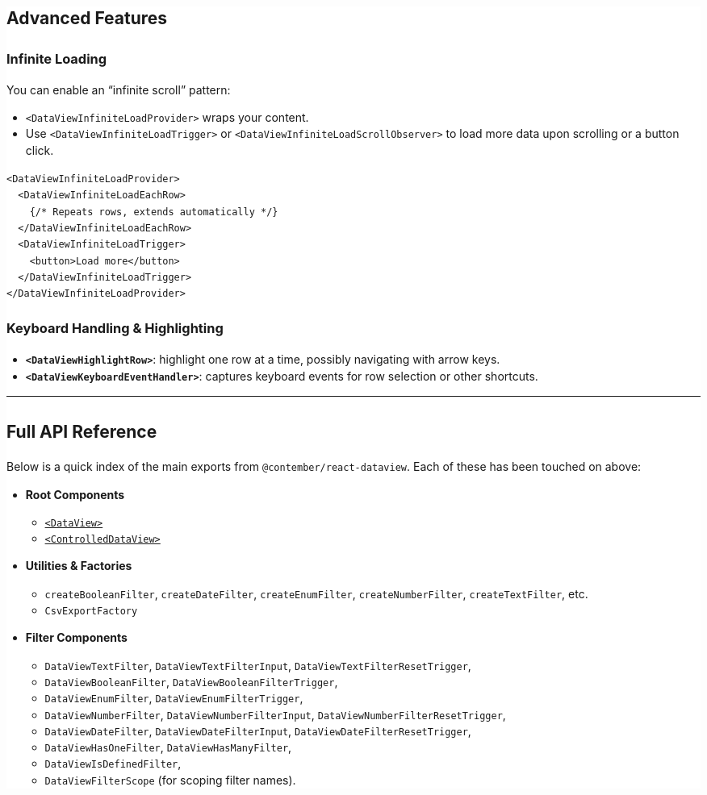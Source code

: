 
## Advanced Features

### Infinite Loading

You can enable an “infinite scroll” pattern:

- `<DataViewInfiniteLoadProvider>` wraps your content.
- Use `<DataViewInfiniteLoadTrigger>` or `<DataViewInfiniteLoadScrollObserver>` to load more data upon scrolling or a button click.

```tsx
<DataViewInfiniteLoadProvider>
  <DataViewInfiniteLoadEachRow>
    {/* Repeats rows, extends automatically */}
  </DataViewInfiniteLoadEachRow>
  <DataViewInfiniteLoadTrigger>
    <button>Load more</button>
  </DataViewInfiniteLoadTrigger>
</DataViewInfiniteLoadProvider>
```

### Keyboard Handling & Highlighting

- **`<DataViewHighlightRow>`**: highlight one row at a time, possibly navigating with arrow keys.
- **`<DataViewKeyboardEventHandler>`**: captures keyboard events for row selection or other shortcuts.

---

## Full API Reference

Below is a quick index of the main exports from `@contember/react-dataview`. Each of these has been touched on above:

- **Root Components**
  - [`<DataView>`](#dataview-and-controlleddataview)
  - [`<ControlledDataView>`](#dataview-and-controlleddataview)

- **Utilities & Factories**
  - `createBooleanFilter`, `createDateFilter`, `createEnumFilter`, `createNumberFilter`, `createTextFilter`, etc.
  - `CsvExportFactory`

- **Filter Components**
  - `DataViewTextFilter`, `DataViewTextFilterInput`, `DataViewTextFilterResetTrigger`,
  - `DataViewBooleanFilter`, `DataViewBooleanFilterTrigger`,
  - `DataViewEnumFilter`, `DataViewEnumFilterTrigger`,
  - `DataViewNumberFilter`, `DataViewNumberFilterInput`, `DataViewNumberFilterResetTrigger`,
  - `DataViewDateFilter`, `DataViewDateFilterInput`, `DataViewDateFilterResetTrigger`,
  - `DataViewHasOneFilter`, `DataViewHasManyFilter`,
  - `DataViewIsDefinedFilter`,
  - `DataViewFilterScope` (for scoping filter names).
